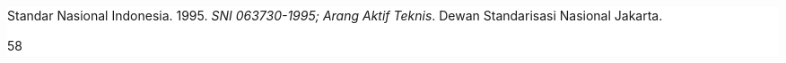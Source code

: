 <p><span class="font5">Standar Nasional Indonesia. 1995. </span><span class="font5" style="font-style:italic;">SNI 063730-1995; Arang Aktif Teknis</span><span class="font5">. Dewan Standarisasi Nasional Jakarta.</span></p>
<p><span class="font5">58</span></p>